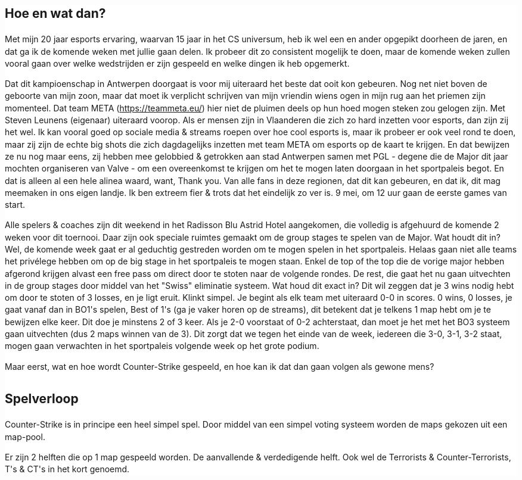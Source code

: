 ## Hoe en wat dan?

Met mijn 20 jaar esports ervaring, waarvan 15 jaar in het CS universum, heb ik wel een en ander opgepikt doorheen de jaren, en dat ga ik de komende weken met jullie gaan delen. Ik probeer dit zo consistent mogelijk te doen, maar de komende weken zullen vooral gaan over welke wedstrijden er zijn gespeeld en welke dingen ik heb opgemerkt.

Dat dit kampioenschap in Antwerpen doorgaat is voor mij uiteraard het beste dat ooit kon gebeuren. Nog net niet boven de geboorte van mijn zoon, maar dat moet ik verplicht schrijven van mijn vriendin wiens ogen in mijn rug aan het priemen zijn momenteel.
Dat team META (<https://teammeta.eu/>) hier niet de pluimen deels op hun hoed mogen steken zou gelogen zijn. Met Steven Leunens (eigenaar) uiteraard voorop. Als er mensen zijn in Vlaanderen die zich zo hard inzetten voor esports, dan zijn zij het wel. Ik kan vooral goed op sociale media & streams roepen over hoe cool esports is, maar ik probeer er ook veel rond te doen, maar zij zijn de echte big shots die zich dagdagelijks inzetten met team META om esports op de kaart te krijgen.
En dat bewijzen ze nu nog maar eens, zij hebben mee gelobbied & getrokken aan stad Antwerpen samen met PGL - degene die de Major dit jaar mochten organiseren van Valve - om een overeenkomst te krijgen om het te mogen laten doorgaan in het sportpaleis begot.
En dat is alleen al een hele alinea waard, want, Thank you. Van alle fans in deze regionen, dat dit kan gebeuren, en dat ik, dit mag meemaken in ons eigen landje. Ik ben extreem fier & trots dat het eindelijk zo ver is. 9 mei, om 12 uur gaan de eerste games van start.

Alle spelers & coaches zijn dit weekend in het Radisson Blu Astrid Hotel aangekomen, die volledig is afgehuurd de komende 2 weken voor dit toernooi.
Daar zijn ook speciale ruimtes gemaakt om de group stages te spelen van de Major. Wat houdt dit in? Wel, de komende week gaat er al geduchtig gestreden worden om te mogen spelen in het sportpaleis.
Helaas gaan niet alle teams het privélege hebben om op de big stage in het sportpaleis te mogen staan. Enkel de top of the top die de vorige major hebben afgerond krijgen alvast een free pass om direct door te stoten naar de volgende rondes.
De rest, die gaat het nu gaan uitvechten in de group stages door middel van het "Swiss" eliminatie systeem.
Wat houd dit exact in? Dit wil zeggen dat je 3 wins nodig hebt om door te stoten of 3 losses, en je ligt eruit. Klinkt simpel.
Je begint als elk team met uiteraard 0-0 in scores. 0 wins, 0 losses, je gaat vanaf dan in BO1's spelen, Best of 1's (ga je vaker horen op de streams), dit betekent dat je telkens 1 map hebt om je te bewijzen elke keer.
Dit doe je minstens 2 of 3 keer. Als je 2-0 voorstaat of 0-2 achterstaat, dan moet je het met het BO3 systeem gaan uitvechten (dus 2 maps winnen van de 3).
Dit zorgt dat we tegen het einde van de week, iedereen die 3-0, 3-1, 3-2 staat, mogen gaan verwachten in het sportpaleis volgende week op het grote podium.

Maar eerst, wat en hoe wordt Counter-Strike gespeeld, en hoe kan ik dat dan gaan volgen als gewone mens?

## Spelverloop

Counter-Strike is in principe een heel simpel spel.
Door middel van een simpel voting systeem worden de maps gekozen uit een map-pool.

Er zijn 2 helften die op 1 map gespeeld worden. De aanvallende & verdedigende helft.
Ook wel de Terrorists & Counter-Terrorists, T's & CT's in het kort genoemd.
